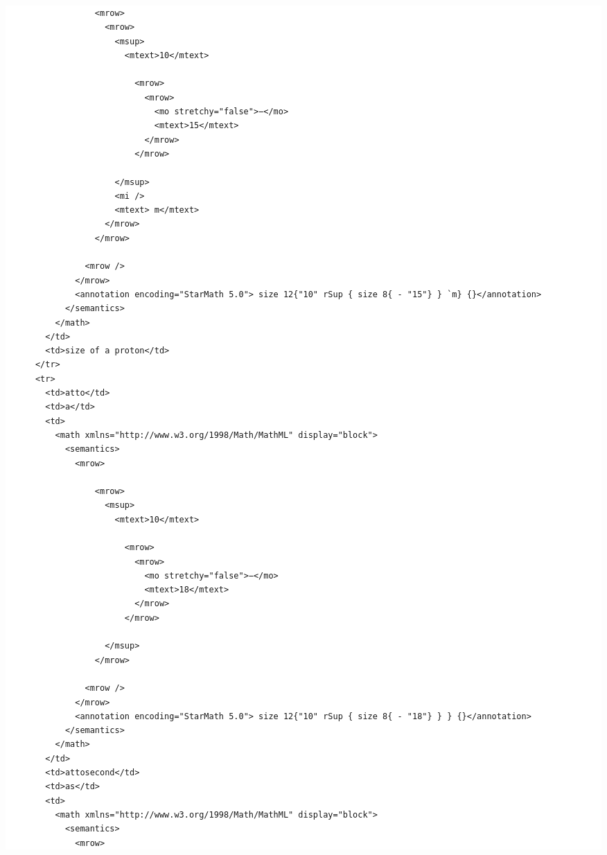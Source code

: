                       <mrow>
                        <mrow>
                          <msup>
                            <mtext>10</mtext>
                            
                              <mrow>
                                <mrow>
                                  <mo stretchy="false">−</mo>
                                  <mtext>15</mtext>
                                </mrow>
                              </mrow>
                            
                          </msup>
                          <mi />
                          <mtext> m</mtext>
                        </mrow>
                      </mrow>
                    
                    <mrow />
                  </mrow>
                  <annotation encoding="StarMath 5.0"> size 12{"10" rSup { size 8{ - "15"} } `m} {}</annotation>
                </semantics>
              </math> 
            </td>
            <td>size of a proton</td>
          </tr>
          <tr>
            <td>atto</td>
            <td>a</td>
            <td>
              <math xmlns="http://www.w3.org/1998/Math/MathML" display="block">
                <semantics>
                  <mrow>
                    
                      <mrow>
                        <msup>
                          <mtext>10</mtext>
                          
                            <mrow>
                              <mrow>
                                <mo stretchy="false">−</mo>
                                <mtext>18</mtext>
                              </mrow>
                            </mrow>
                          
                        </msup>
                      </mrow>
                    
                    <mrow />
                  </mrow>
                  <annotation encoding="StarMath 5.0"> size 12{"10" rSup { size 8{ - "18"} } } {}</annotation>
                </semantics>
              </math> 
            </td>
            <td>attosecond</td>
            <td>as</td>
            <td>
              <math xmlns="http://www.w3.org/1998/Math/MathML" display="block">
                <semantics>
                  <mrow>
                    